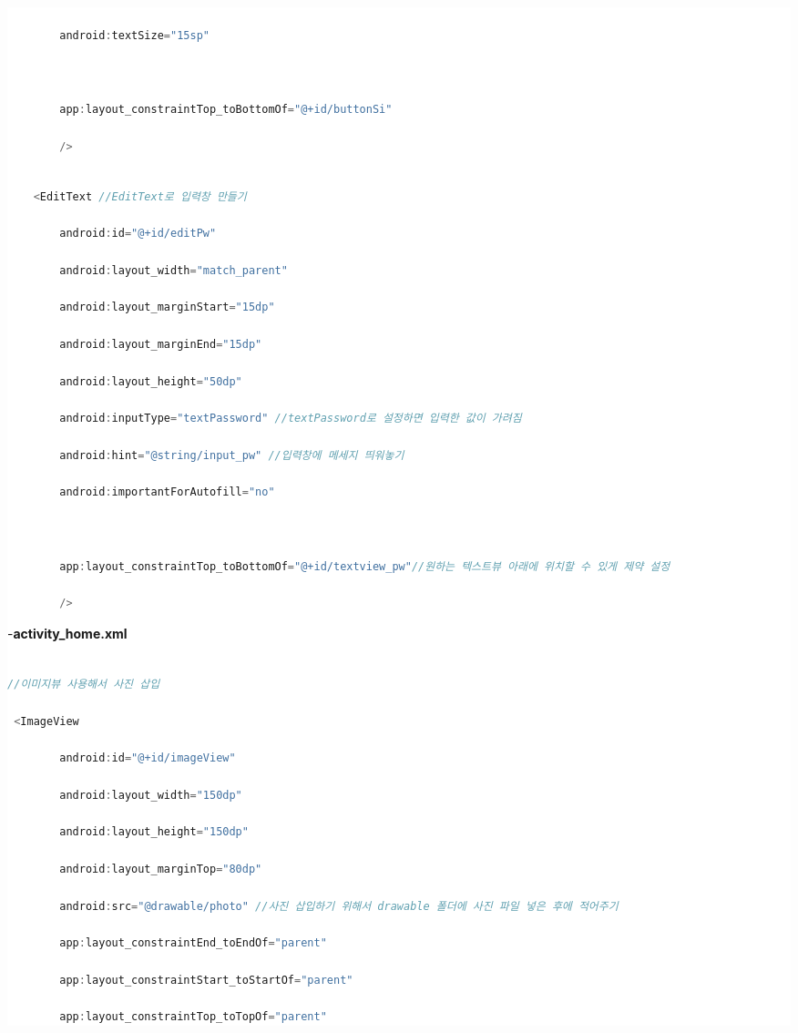```kotlin

        android:textSize="15sp"

 

        app:layout_constraintTop_toBottomOf="@+id/buttonSi"

        />

```

 

```kotlin

    <EditText //EditText로 입력창 만들기

        android:id="@+id/editPw"

        android:layout_width="match_parent"

        android:layout_marginStart="15dp"

        android:layout_marginEnd="15dp"

        android:layout_height="50dp"

        android:inputType="textPassword" //textPassword로 설정하면 입력한 값이 가려짐

        android:hint="@string/input_pw" //입력창에 메세지 띄워놓기

        android:importantForAutofill="no"

 

        app:layout_constraintTop_toBottomOf="@+id/textview_pw"//원하는 텍스트뷰 아래에 위치할 수 있게 제약 설정

        />

```

 

-**activity_home.xml**

```kotlin

//이미지뷰 사용해서 사진 삽입

 <ImageView

        android:id="@+id/imageView"

        android:layout_width="150dp"

        android:layout_height="150dp"

        android:layout_marginTop="80dp"

        android:src="@drawable/photo" //사진 삽입하기 위해서 drawable 폴더에 사진 파일 넣은 후에 적어주기

        app:layout_constraintEnd_toEndOf="parent"

        app:layout_constraintStart_toStartOf="parent"

        app:layout_constraintTop_toTopOf="parent"

```